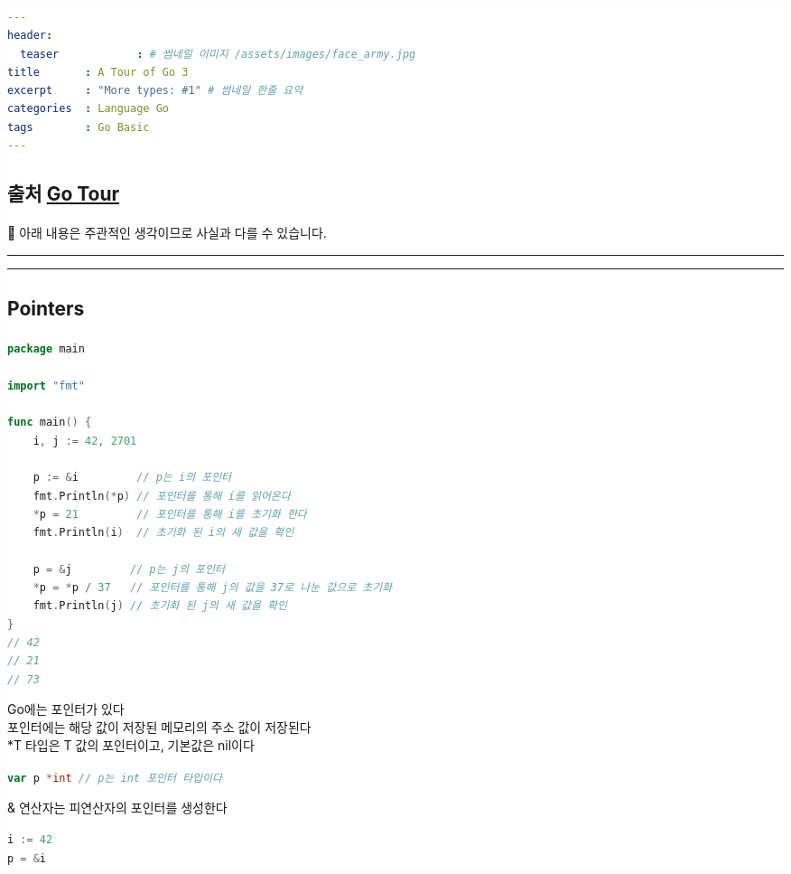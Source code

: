 ```yaml
---
header:
  teaser            : # 썸네일 이미지 /assets/images/face_army.jpg
title       : A Tour of Go 3
excerpt     : "More types: #1" # 썸네일 한줄 요약
categories  : Language Go
tags        : Go Basic
---
```

출처 [Go Tour](https://go.dev/tour/moretypes/1)
---
🚫 아래 내용은 주관적인 생각이므로 사실과 다를 수 있습니다.

---
---

## Pointers

```go
package main

import "fmt"

func main() {
	i, j := 42, 2701

	p := &i         // p는 i의 포인터
	fmt.Println(*p) // 포인터를 통해 i를 읽어온다
	*p = 21         // 포인터를 통해 i를 초기화 한다
	fmt.Println(i)  // 초기화 된 i의 새 값을 확인

	p = &j         // p는 j의 포인터
	*p = *p / 37   // 포인터를 통해 j의 값을 37로 나눈 값으로 초기화
	fmt.Println(j) // 초기화 된 j의 새 값을 확인
}
// 42
// 21
// 73
```

Go에는 포인터가 있다  
포인터에는 해당 값이 저장된 메모리의 주소 값이 저장된다  
*T 타입은 T 값의 포인터이고, 기본값은 nil이다  

```go
var p *int // p는 int 포인터 타입이다
```

& 연산자는 피연산자의 포인터를 생성한다  

```go
i := 42
p = &i
```

